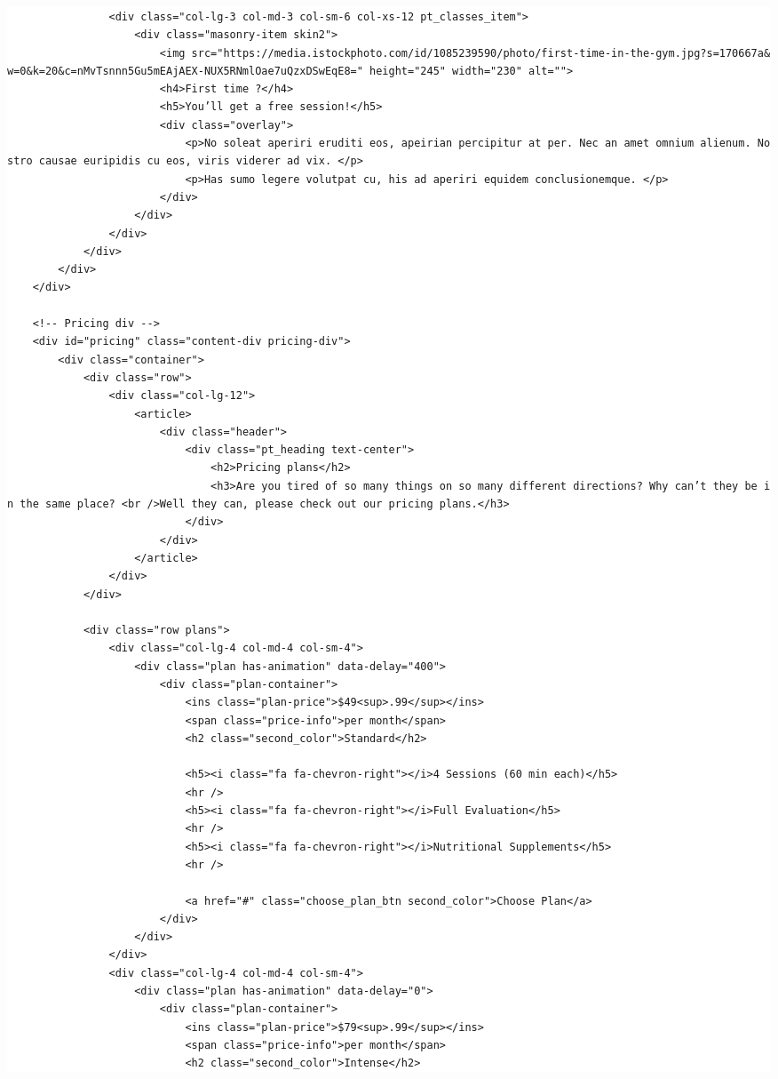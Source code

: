 					<div class="col-lg-3 col-md-3 col-sm-6 col-xs-12 pt_classes_item">
						<div class="masonry-item skin2">
							<img src="https://media.istockphoto.com/id/1085239590/photo/first-time-in-the-gym.jpg?s=170667a&w=0&k=20&c=nMvTsnnn5Gu5mEAjAEX-NUX5RNmlOae7uQzxDSwEqE8=" height="245" width="230" alt="">
							<h4>First time ?</h4>
							<h5>You’ll get a free session!</h5>
							<div class="overlay">
								<p>No soleat aperiri eruditi eos, apeirian percipitur at per. Nec an amet omnium alienum. Nostro causae euripidis cu eos, viris viderer ad vix. </p>
								<p>Has sumo legere volutpat cu, his ad aperiri equidem conclusionemque. </p>
							</div>
						</div>
					</div>
				</div>
			</div>
		</div>
		
		<!-- Pricing div -->
		<div id="pricing" class="content-div pricing-div">
			<div class="container">
	        	<div class="row">
					<div class="col-lg-12">
						<article>
							<div class="header">
								<div class="pt_heading text-center">
									<h2>Pricing plans</h2>
									<h3>Are you tired of so many things on so many different directions? Why can’t they be in the same place? <br />Well they can, please check out our pricing plans.</h3>
								</div>
							</div>
						</article>
					</div>
				</div>
				
				<div class="row plans">
					<div class="col-lg-4 col-md-4 col-sm-4">
						<div class="plan has-animation" data-delay="400">
							<div class="plan-container">
								<ins class="plan-price">$49<sup>.99</sup></ins>
								<span class="price-info">per month</span>
								<h2 class="second_color">Standard</h2>
								
								<h5><i class="fa fa-chevron-right"></i>4 Sessions (60 min each)</h5>
								<hr />
								<h5><i class="fa fa-chevron-right"></i>Full Evaluation</h5>
								<hr />
								<h5><i class="fa fa-chevron-right"></i>Nutritional Supplements</h5>
								<hr />
								
								<a href="#" class="choose_plan_btn second_color">Choose Plan</a>
							</div>
						</div>
					</div>
					<div class="col-lg-4 col-md-4 col-sm-4">
						<div class="plan has-animation" data-delay="0">
							<div class="plan-container">
								<ins class="plan-price">$79<sup>.99</sup></ins>
								<span class="price-info">per month</span>
								<h2 class="second_color">Intense</h2>
								